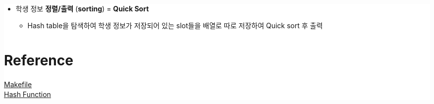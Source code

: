 - 학생 정보 **정렬/출력** (**sorting**) = **Quick Sort**  

    - Hash table을 탐색하여 학생 정보가 저장되어 있는 slot들을 배열로 따로 저장하여 Quick sort 후 출력

# Reference
[Makefile](https://modoocode.com/311)  
[Hash Function](http://sweeper.egloos.com/925740)

